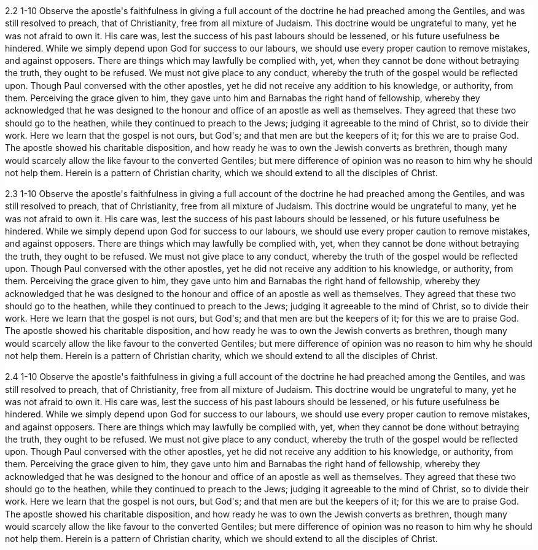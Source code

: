 2.2 1-10 Observe the apostle's faithfulness in giving a full account of the doctrine he had preached among the Gentiles, and was still resolved to preach, that of Christianity, free from all mixture of Judaism. This doctrine would be ungrateful to many, yet he was not afraid to own it. His care was, lest the success of his past labours should be lessened, or his future usefulness be hindered. While we simply depend upon God for success to our labours, we should use every proper caution to remove mistakes, and against opposers. There are things which may lawfully be complied with, yet, when they cannot be done without betraying the truth, they ought to be refused. We must not give place to any conduct, whereby the truth of the gospel would be reflected upon. Though Paul conversed with the other apostles, yet he did not receive any addition to his knowledge, or authority, from them. Perceiving the grace given to him, they gave unto him and Barnabas the right hand of fellowship, whereby they acknowledged that he was designed to the honour and office of an apostle as well as themselves. They agreed that these two should go to the heathen, while they continued to preach to the Jews; judging it agreeable to the mind of Christ, so to divide their work. Here we learn that the gospel is not ours, but God's; and that men are but the keepers of it; for this we are to praise God. The apostle showed his charitable disposition, and how ready he was to own the Jewish converts as brethren, though many would scarcely allow the like favour to the converted Gentiles; but mere difference of opinion was no reason to him why he should not help them. Herein is a pattern of Christian charity, which we should extend to all the disciples of Christ.

2.3 1-10 Observe the apostle's faithfulness in giving a full account of the doctrine he had preached among the Gentiles, and was still resolved to preach, that of Christianity, free from all mixture of Judaism. This doctrine would be ungrateful to many, yet he was not afraid to own it. His care was, lest the success of his past labours should be lessened, or his future usefulness be hindered. While we simply depend upon God for success to our labours, we should use every proper caution to remove mistakes, and against opposers. There are things which may lawfully be complied with, yet, when they cannot be done without betraying the truth, they ought to be refused. We must not give place to any conduct, whereby the truth of the gospel would be reflected upon. Though Paul conversed with the other apostles, yet he did not receive any addition to his knowledge, or authority, from them. Perceiving the grace given to him, they gave unto him and Barnabas the right hand of fellowship, whereby they acknowledged that he was designed to the honour and office of an apostle as well as themselves. They agreed that these two should go to the heathen, while they continued to preach to the Jews; judging it agreeable to the mind of Christ, so to divide their work. Here we learn that the gospel is not ours, but God's; and that men are but the keepers of it; for this we are to praise God. The apostle showed his charitable disposition, and how ready he was to own the Jewish converts as brethren, though many would scarcely allow the like favour to the converted Gentiles; but mere difference of opinion was no reason to him why he should not help them. Herein is a pattern of Christian charity, which we should extend to all the disciples of Christ.

2.4 1-10 Observe the apostle's faithfulness in giving a full account of the doctrine he had preached among the Gentiles, and was still resolved to preach, that of Christianity, free from all mixture of Judaism. This doctrine would be ungrateful to many, yet he was not afraid to own it. His care was, lest the success of his past labours should be lessened, or his future usefulness be hindered. While we simply depend upon God for success to our labours, we should use every proper caution to remove mistakes, and against opposers. There are things which may lawfully be complied with, yet, when they cannot be done without betraying the truth, they ought to be refused. We must not give place to any conduct, whereby the truth of the gospel would be reflected upon. Though Paul conversed with the other apostles, yet he did not receive any addition to his knowledge, or authority, from them. Perceiving the grace given to him, they gave unto him and Barnabas the right hand of fellowship, whereby they acknowledged that he was designed to the honour and office of an apostle as well as themselves. They agreed that these two should go to the heathen, while they continued to preach to the Jews; judging it agreeable to the mind of Christ, so to divide their work. Here we learn that the gospel is not ours, but God's; and that men are but the keepers of it; for this we are to praise God. The apostle showed his charitable disposition, and how ready he was to own the Jewish converts as brethren, though many would scarcely allow the like favour to the converted Gentiles; but mere difference of opinion was no reason to him why he should not help them. Herein is a pattern of Christian charity, which we should extend to all the disciples of Christ.
